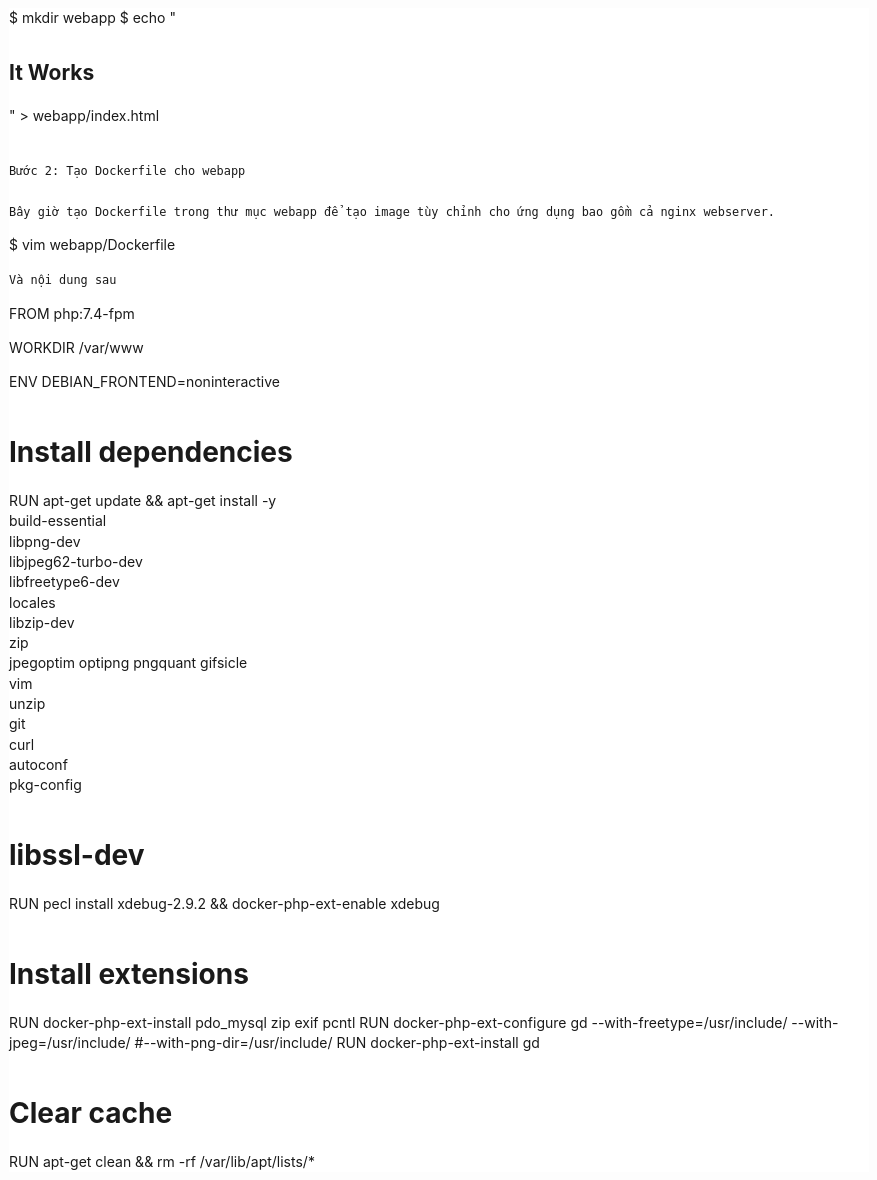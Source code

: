 $ mkdir webapp
$ echo "<h2>It Works</h2>" > webapp/index.html
```

Bước 2: Tạo Dockerfile cho webapp

Bây giờ tạo Dockerfile trong thư mục webapp để tạo image tùy chỉnh cho ứng dụng bao gồm cả nginx webserver.

```
$ vim  webapp/Dockerfile
```
Và nội dung sau

```
FROM php:7.4-fpm

WORKDIR /var/www

ENV DEBIAN_FRONTEND=noninteractive

# Install dependencies
RUN apt-get update && apt-get install -y \
    build-essential \
    libpng-dev \
    libjpeg62-turbo-dev \
    libfreetype6-dev \
    locales \
    libzip-dev \
    zip \
    jpegoptim optipng pngquant gifsicle \
    vim \
    unzip \
    git \
    curl \
    autoconf \
    pkg-config
#    libssl-dev
RUN pecl install xdebug-2.9.2 && docker-php-ext-enable xdebug
# Install extensions
RUN docker-php-ext-install pdo_mysql zip exif pcntl
RUN docker-php-ext-configure gd --with-freetype=/usr/include/ --with-jpeg=/usr/include/
#--with-png-dir=/usr/include/
RUN docker-php-ext-install gd

# Clear cache
RUN apt-get clean && rm -rf /var/lib/apt/lists/*
